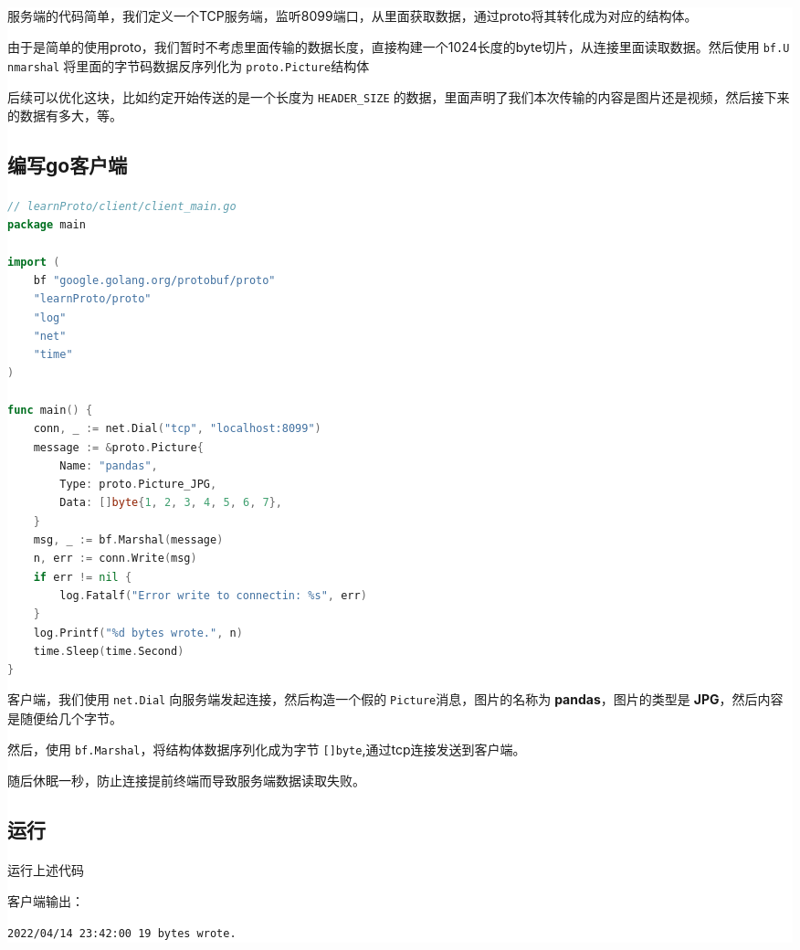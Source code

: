服务端的代码简单，我们定义一个TCP服务端，监听8099端口，从里面获取数据，通过proto将其转化成为对应的结构体。

由于是简单的使用proto，我们暂时不考虑里面传输的数据长度，直接构建一个1024长度的byte切片，从连接里面读取数据。然后使用 `bf.Unmarshal` 将里面的字节码数据反序列化为 `proto.Picture`结构体

后续可以优化这块，比如约定开始传送的是一个长度为 `HEADER_SIZE` 的数据，里面声明了我们本次传输的内容是图片还是视频，然后接下来的数据有多大，等。



## 编写go客户端

```go
// learnProto/client/client_main.go
package main

import (
	bf "google.golang.org/protobuf/proto"
	"learnProto/proto"
	"log"
	"net"
	"time"
)

func main() {
	conn, _ := net.Dial("tcp", "localhost:8099")
	message := &proto.Picture{
		Name: "pandas",
		Type: proto.Picture_JPG,
		Data: []byte{1, 2, 3, 4, 5, 6, 7},
	}
	msg, _ := bf.Marshal(message)
	n, err := conn.Write(msg)
	if err != nil {
		log.Fatalf("Error write to connectin: %s", err)
	}
	log.Printf("%d bytes wrote.", n)
	time.Sleep(time.Second)
}
```

客户端，我们使用 `net.Dial` 向服务端发起连接，然后构造一个假的 `Picture`消息，图片的名称为 **pandas**，图片的类型是 **JPG**，然后内容是随便给几个字节。

然后，使用 `bf.Marshal`，将结构体数据序列化成为字节 `[]byte`,通过tcp连接发送到客户端。

随后休眠一秒，防止连接提前终端而导致服务端数据读取失败。

## 运行

运行上述代码

客户端输出：

```
2022/04/14 23:42:00 19 bytes wrote.
```
